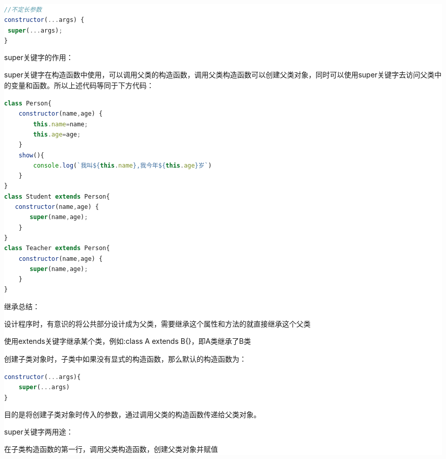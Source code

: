 

```javascript
//不定长参数
constructor(...args) {
 super(...args);
}
```



super关键字的作用：



super关键字在构造函数中使用，可以调用父类的构造函数，调用父类构造函数可以创建父类对象，同时可以使用super关键字去访问父类中的变量和函数。所以上述代码等同于下方代码：



```javascript
class Person{
    constructor(name,age) {
        this.name=name;
        this.age=age;
    }
    show(){
        console.log(`我叫${this.name},我今年${this.age}岁`)
    }
}
class Student extends Person{
   constructor(name,age) {
       super(name,age);
    }
}
class Teacher extends Person{
    constructor(name,age) {
       super(name,age);
    }
}
```

继承总结：

设计程序时，有意识的将公共部分设计成为父类，需要继承这个属性和方法的就直接继承这个父类

使用extends关键字继承某个类，例如:class A extends B{}，即A类继承了B类

创建子类对象时，子类中如果没有显式的构造函数，那么默认的构造函数为：

```javascript
constructor(...args){
    super(...args)
}
```

目的是将创建子类对象时传入的参数，通过调用父类的构造函数传递给父类对象。

super关键字两用途：

在子类构造函数的第一行，调用父类构造函数，创建父类对象并赋值
